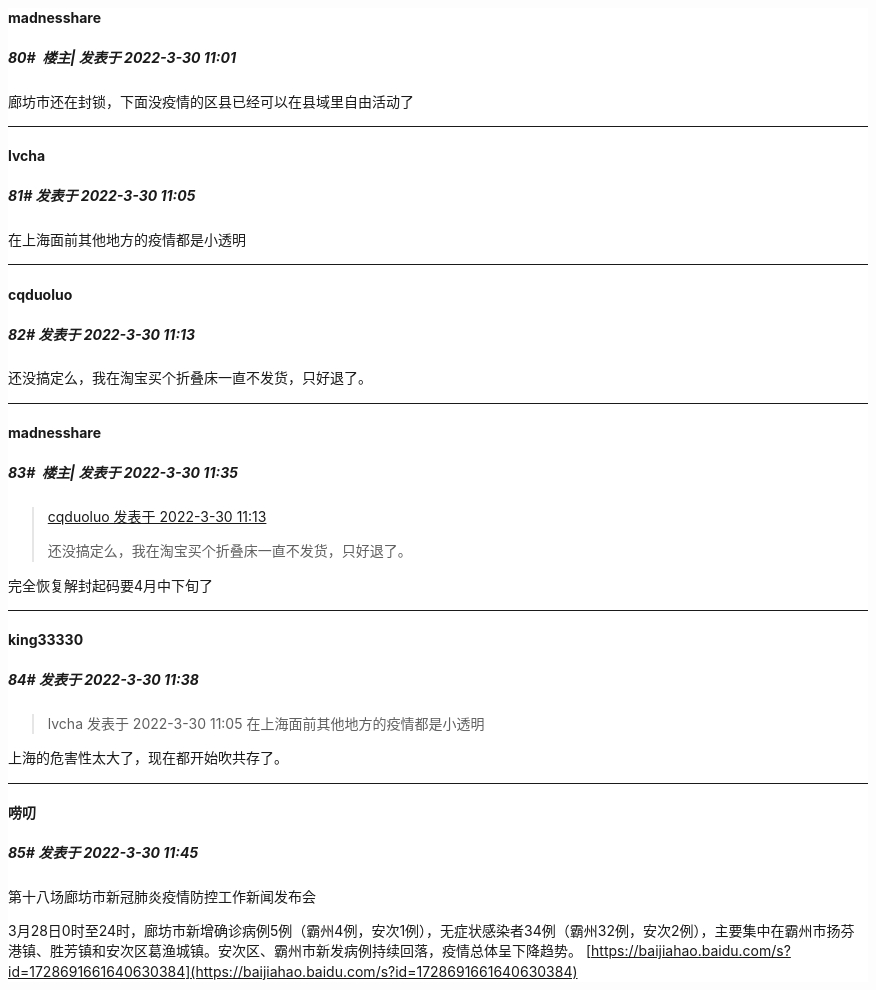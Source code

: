 ####  madnesshare  
##### 80#         楼主| 发表于 2022-3-30 11:01

廊坊市还在封锁，下面没疫情的区县已经可以在县域里自由活动了



*****

####  lvcha  
##### 81#       发表于 2022-3-30 11:05

在上海面前其他地方的疫情都是小透明

*****

####  cqduoluo  
##### 82#       发表于 2022-3-30 11:13

还没搞定么，我在淘宝买个折叠床一直不发货，只好退了。



*****

####  madnesshare  
##### 83#         楼主| 发表于 2022-3-30 11:35

<blockquote><a href="httphttps://bbs.saraba1st.com/2b/forum.php?mod=redirect&amp;goto=findpost&amp;pid=55242340&amp;ptid=2058932" target="_blank">cqduoluo 发表于 2022-3-30 11:13</a>

还没搞定么，我在淘宝买个折叠床一直不发货，只好退了。</blockquote>
完全恢复解封起码要4月中下旬了

*****

####  king33330  
##### 84#       发表于 2022-3-30 11:38

<blockquote>lvcha 发表于 2022-3-30 11:05
在上海面前其他地方的疫情都是小透明</blockquote>
上海的危害性太大了，现在都开始吹共存了。



*****

####  唠叨  
##### 85#       发表于 2022-3-30 11:45

第十八场廊坊市新冠肺炎疫情防控工作新闻发布会

3月28日0时至24时，廊坊市新增确诊病例5例（霸州4例，安次1例），无症状感染者34例（霸州32例，安次2例），主要集中在霸州市扬芬港镇、胜芳镇和安次区葛渔城镇。安次区、霸州市新发病例持续回落，疫情总体呈下降趋势。
[https://baijiahao.baidu.com/s?id=1728691661640630384](https://baijiahao.baidu.com/s?id=1728691661640630384)
